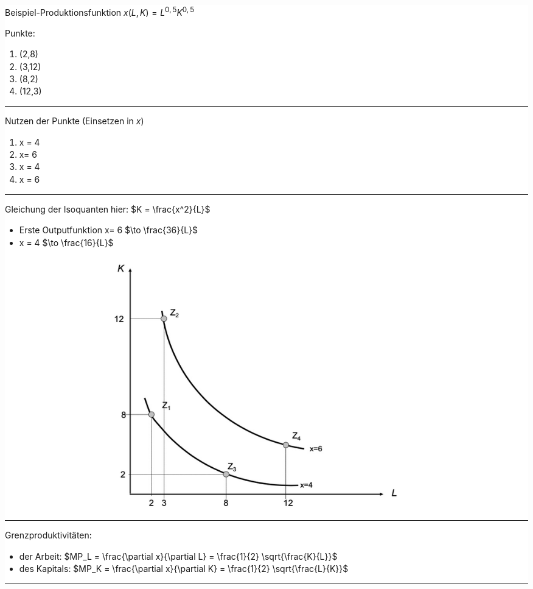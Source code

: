 Beispiel-Produktionsfunktion $x (L,K) = L^{0,5} K^{0,5}$

Punkte:

1. (2,8)
2. (3,12)
3. (8,2)
4. (12,3)

---

Nutzen der Punkte (Einsetzen in *x*)

1. x = 4
2. x= 6
3. x = 4
4. x = 6

---

Gleichung der Isoquanten hier: $K = \frac{x^2}{L}$

- Erste Outputfunktion x= 6  $\to \frac{36}{L}$
- x = 4 $\to \frac{16}{L}$

![2022-05-09_14.50.27](../images/2022-05-09_14.50.27.jpg)

---

Grenzproduktivitäten:

- der Arbeit: $MP_L = \frac{\partial x}{\partial L} = \frac{1}{2} \sqrt{\frac{K}{L}}$
- des Kapitals: $MP_K = \frac{\partial x}{\partial K} = \frac{1}{2} \sqrt{\frac{L}{K}}$

---
